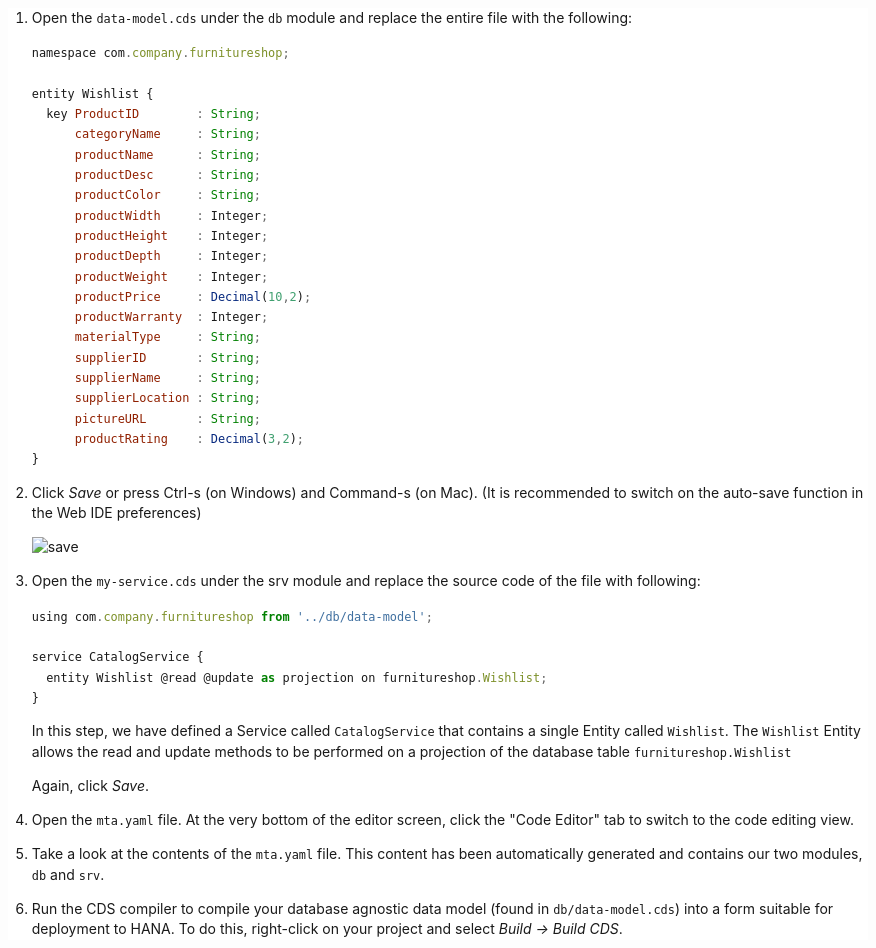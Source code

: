 
1.	Open the `data-model.cds` under the `db` module and replace the entire file with the following:

    ```javascript
    namespace com.company.furnitureshop;

    entity Wishlist {
      key ProductID        : String;
          categoryName     : String;
          productName      : String;
          productDesc      : String;
          productColor     : String;
          productWidth     : Integer;
          productHeight    : Integer;
          productDepth     : Integer;
          productWeight    : Integer;
          productPrice     : Decimal(10,2);
          productWarranty  : Integer;
          materialType     : String;
          supplierID       : String;
          supplierName     : String;
          supplierLocation : String;
          pictureURL       : String;
          productRating    : Decimal(3,2);
    }
    ```

1. Click _Save_ or press Ctrl-s (on Windows) and Command-s (on Mac).  (It is recommended to switch on the auto-save function in the Web IDE preferences)

    ![save](images/Exercise1_Save.jpg)

1.	Open the `my-service.cds` under the srv module and replace the source code of the file with following:

    ```javascript
    using com.company.furnitureshop from '../db/data-model';

    service CatalogService {
      entity Wishlist @read @update as projection on furnitureshop.Wishlist;
    }
    ```

    In this step, we have defined a Service called `CatalogService` that contains a single Entity called `Wishlist`.  The `Wishlist` Entity allows the read and update methods to be performed on a projection of the database table `furnitureshop.Wishlist`

    Again, click _Save_.

1. Open the `mta.yaml` file. At the very bottom of the editor screen, click the "Code Editor" tab to switch to the code editing view.

1. Take a look at the contents of the `mta.yaml` file.  This content has been automatically generated and contains our two modules, `db` and `srv`.

1. Run the CDS compiler to compile your database agnostic data model (found in `db/data-model.cds`) into a form suitable for deployment to HANA.  To do this, right-click on your project and select _Build -> Build CDS_.

